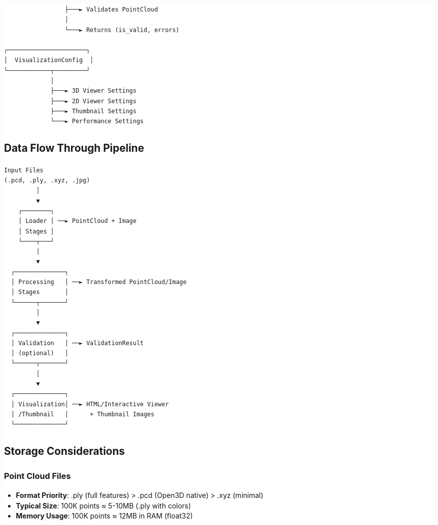 ```
                 ├───► Validates PointCloud
                 │
                 └───► Returns (is_valid, errors)

┌──────────────────────┐
│  VisualizationConfig  │
└────────────┬─────────┘
             │
             ├───► 3D Viewer Settings
             ├───► 2D Viewer Settings
             ├───► Thumbnail Settings
             └───► Performance Settings
```

## Data Flow Through Pipeline

```
Input Files
(.pcd, .ply, .xyz, .jpg)
         │
         ▼
    ┌────────┐
    │ Loader │ ──► PointCloud + Image
    │ Stages │
    └────┬───┘
         │
         ▼
  ┌──────────────┐
  │ Processing   │ ──► Transformed PointCloud/Image
  │ Stages       │
  └──────┬───────┘
         │
         ▼
  ┌──────────────┐
  │ Validation   │ ──► ValidationResult
  │ (optional)   │
  └──────┬───────┘
         │
         ▼
  ┌──────────────┐
  │ Visualization│ ──► HTML/Interactive Viewer
  │ /Thumbnail   │      + Thumbnail Images
  └──────────────┘
```

## Storage Considerations

### Point Cloud Files
- **Format Priority**: .ply (full features) > .pcd (Open3D native) > .xyz (minimal)
- **Typical Size**: 100K points ≈ 5-10MB (.ply with colors)
- **Memory Usage**: 100K points ≈ 12MB in RAM (float32)
